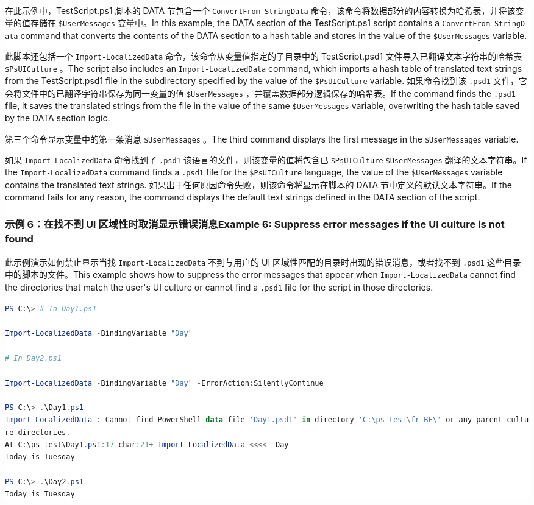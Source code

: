 <span data-ttu-id="3e65f-142">在此示例中，TestScript.ps1 脚本的 DATA 节包含一个 `ConvertFrom-StringData` 命令，该命令将数据部分的内容转换为哈希表，并将该变量的值存储在 `$UserMessages` 变量中。</span><span class="sxs-lookup"><span data-stu-id="3e65f-142">In this example, the DATA section of the TestScript.ps1 script contains a `ConvertFrom-StringData` command that converts the contents of the DATA section to a hash table and stores in the value of the `$UserMessages` variable.</span></span>

<span data-ttu-id="3e65f-143">此脚本还包括一个 `Import-LocalizedData` 命令，该命令从变量值指定的子目录中的 TestScript.psd1 文件导入已翻译文本字符串的哈希表 `$PsUICulture` 。</span><span class="sxs-lookup"><span data-stu-id="3e65f-143">The script also includes an `Import-LocalizedData` command, which imports a hash table of translated text strings from the TestScript.psd1 file in the subdirectory specified by the value of the `$PsUICulture` variable.</span></span> <span data-ttu-id="3e65f-144">如果命令找到该 `.psd1` 文件，它会将文件中的已翻译字符串保存为同一变量的值 `$UserMessages` ，并覆盖数据部分逻辑保存的哈希表。</span><span class="sxs-lookup"><span data-stu-id="3e65f-144">If the command finds the `.psd1` file, it saves the translated strings from the file in the value of the same `$UserMessages` variable, overwriting the hash table saved by the DATA section logic.</span></span>

<span data-ttu-id="3e65f-145">第三个命令显示变量中的第一条消息 `$UserMessages` 。</span><span class="sxs-lookup"><span data-stu-id="3e65f-145">The third command displays the first message in the `$UserMessages` variable.</span></span>

<span data-ttu-id="3e65f-146">如果 `Import-LocalizedData` 命令找到了 `.psd1` 该语言的文件，则该变量的值将包含已 `$PsUICulture` `$UserMessages` 翻译的文本字符串。</span><span class="sxs-lookup"><span data-stu-id="3e65f-146">If the `Import-LocalizedData` command finds a `.psd1` file for the `$PsUICulture` language, the value of the `$UserMessages` variable contains the translated text strings.</span></span> <span data-ttu-id="3e65f-147">如果出于任何原因命令失败，则该命令将显示在脚本的 DATA 节中定义的默认文本字符串。</span><span class="sxs-lookup"><span data-stu-id="3e65f-147">If the command fails for any reason, the command displays the default text strings defined in the DATA section of the script.</span></span>

### <span data-ttu-id="3e65f-148">示例 6：在找不到 UI 区域性时取消显示错误消息</span><span class="sxs-lookup"><span data-stu-id="3e65f-148">Example 6: Suppress error messages if the UI culture is not found</span></span>

<span data-ttu-id="3e65f-149">此示例演示如何禁止显示当找 `Import-LocalizedData` 不到与用户的 UI 区域性匹配的目录时出现的错误消息，或者找不到 `.psd1` 这些目录中的脚本的文件。</span><span class="sxs-lookup"><span data-stu-id="3e65f-149">This example shows how to suppress the error messages that appear when `Import-LocalizedData` cannot find the directories that match the user's UI culture or cannot find a `.psd1` file for the script in those directories.</span></span>

```powershell
PS C:\> # In Day1.ps1

Import-LocalizedData -BindingVariable "Day"

# In Day2.ps1

Import-LocalizedData -BindingVariable "Day" -ErrorAction:SilentlyContinue

PS C:\> .\Day1.ps1
Import-LocalizedData : Cannot find PowerShell data file 'Day1.psd1' in directory 'C:\ps-test\fr-BE\' or any parent culture directories.
At C:\ps-test\Day1.ps1:17 char:21+ Import-LocalizedData <<<<  Day
Today is Tuesday

PS C:\> .\Day2.ps1
Today is Tuesday
```
